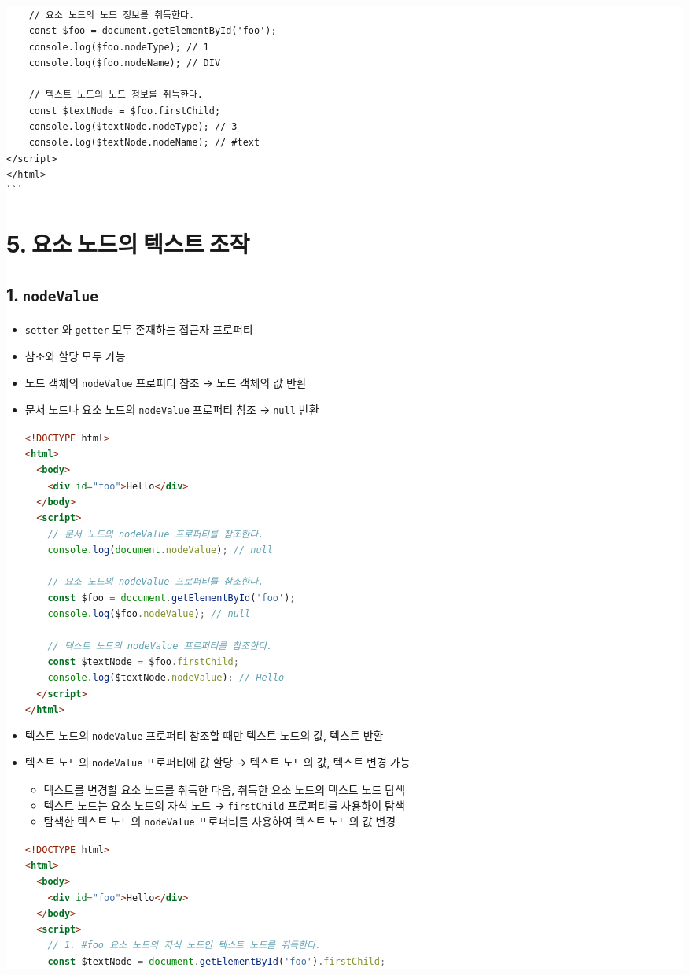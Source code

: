        // 요소 노드의 노드 정보를 취득한다.
        const $foo = document.getElementById('foo');
        console.log($foo.nodeType); // 1
        console.log($foo.nodeName); // DIV
    
        // 텍스트 노드의 노드 정보를 취득한다.
        const $textNode = $foo.firstChild;
        console.log($textNode.nodeType); // 3
        console.log($textNode.nodeName); // #text
    </script>
    </html>
    ```
    

# 5. 요소 노드의 텍스트 조작

## 1. `nodeValue`

- `setter` 와 `getter` 모두 존재하는 접근자 프로퍼티
- 참조와 할당 모두 가능
- 노드 객체의 `nodeValue` 프로퍼티 참조 → 노드 객체의 값 반환
- 문서 노드나 요소 노드의 `nodeValue` 프로퍼티 참조 → `null` 반환
    
    ```html
    <!DOCTYPE html>
    <html>
      <body>
        <div id="foo">Hello</div>
      </body>
      <script>
        // 문서 노드의 nodeValue 프로퍼티를 참조한다.
        console.log(document.nodeValue); // null
    
        // 요소 노드의 nodeValue 프로퍼티를 참조한다.
        const $foo = document.getElementById('foo');
        console.log($foo.nodeValue); // null
    
        // 텍스트 노드의 nodeValue 프로퍼티를 참조한다.
        const $textNode = $foo.firstChild;
        console.log($textNode.nodeValue); // Hello
      </script>
    </html>
    ```
    
- 텍스트 노드의 `nodeValue` 프로퍼티 참조할 때만 텍스트 노드의 값, 텍스트 반환
- 텍스트 노드의 `nodeValue` 프로퍼티에 값 할당 → 텍스트 노드의 값, 텍스트 변경 가능
    - 텍스트를 변경할 요소 노드를 취득한 다음, 취득한 요소 노드의 텍스트 노드 탐색
    - 텍스트 노드는 요소 노드의 자식 노드 → `firstChild` 프로퍼티를 사용하여 탐색
    - 탐색한 텍스트 노드의 `nodeValue` 프로퍼티를 사용하여 텍스트 노드의 값 변경
    
    ```html
    <!DOCTYPE html>
    <html>
      <body>
        <div id="foo">Hello</div>
      </body>
      <script>
        // 1. #foo 요소 노드의 자식 노드인 텍스트 노드를 취득한다.
        const $textNode = document.getElementById('foo').firstChild;
    